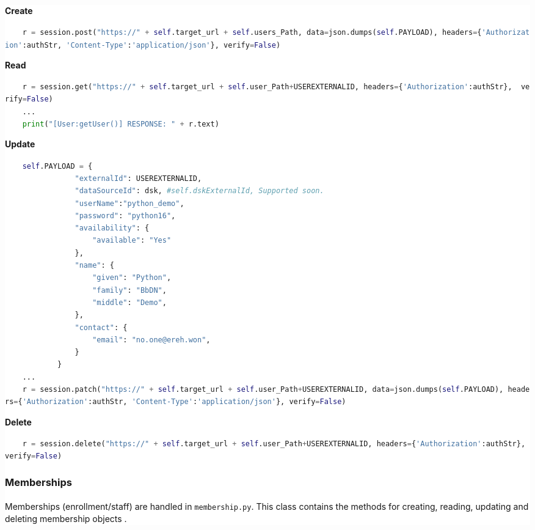 ```python
```

**Create**

```python
    r = session.post("https://" + self.target_url + self.users_Path, data=json.dumps(self.PAYLOAD), headers={'Authorization':authStr, 'Content-Type':'application/json'}, verify=False)
```

**Read**

```python
    r = session.get("https://" + self.target_url + self.user_Path+USEREXTERNALID, headers={'Authorization':authStr},  verify=False)
    ...
    print("[User:getUser()] RESPONSE: " + r.text)
```

**Update**

```python
    self.PAYLOAD = {
                "externalId": USEREXTERNALID,
                "dataSourceId": dsk, #self.dskExternalId, Supported soon.
                "userName":"python_demo",
                "password": "python16",
                "availability": {
                    "available": "Yes"
                },
                "name": {
                    "given": "Python",
                    "family": "BbDN",
                    "middle": "Demo",
                },
                "contact": {
                    "email": "no.one@ereh.won",
                }
            }
    ...
    r = session.patch("https://" + self.target_url + self.user_Path+USEREXTERNALID, data=json.dumps(self.PAYLOAD), headers={'Authorization':authStr, 'Content-Type':'application/json'}, verify=False)
```

**Delete**

```python
    r = session.delete("https://" + self.target_url + self.user_Path+USEREXTERNALID, headers={'Authorization':authStr}, verify=False)
```

### Memberships

Memberships (enrollment/staff) are handled in `membership.py`. This class
contains the methods for creating, reading, updating and deleting membership
objects .
